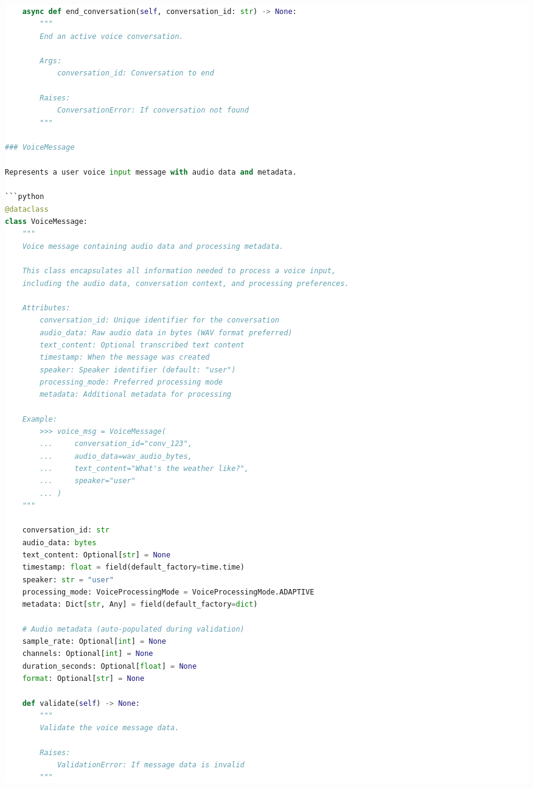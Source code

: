 ```python
    async def end_conversation(self, conversation_id: str) -> None:
        """
        End an active voice conversation.

        Args:
            conversation_id: Conversation to end

        Raises:
            ConversationError: If conversation not found
        """

### VoiceMessage

Represents a user voice input message with audio data and metadata.

```python
@dataclass
class VoiceMessage:
    """
    Voice message containing audio data and processing metadata.

    This class encapsulates all information needed to process a voice input,
    including the audio data, conversation context, and processing preferences.

    Attributes:
        conversation_id: Unique identifier for the conversation
        audio_data: Raw audio data in bytes (WAV format preferred)
        text_content: Optional transcribed text content
        timestamp: When the message was created
        speaker: Speaker identifier (default: "user")
        processing_mode: Preferred processing mode
        metadata: Additional metadata for processing

    Example:
        >>> voice_msg = VoiceMessage(
        ...     conversation_id="conv_123",
        ...     audio_data=wav_audio_bytes,
        ...     text_content="What's the weather like?",
        ...     speaker="user"
        ... )
    """

    conversation_id: str
    audio_data: bytes
    text_content: Optional[str] = None
    timestamp: float = field(default_factory=time.time)
    speaker: str = "user"
    processing_mode: VoiceProcessingMode = VoiceProcessingMode.ADAPTIVE
    metadata: Dict[str, Any] = field(default_factory=dict)

    # Audio metadata (auto-populated during validation)
    sample_rate: Optional[int] = None
    channels: Optional[int] = None
    duration_seconds: Optional[float] = None
    format: Optional[str] = None

    def validate(self) -> None:
        """
        Validate the voice message data.

        Raises:
            ValidationError: If message data is invalid
        """
```